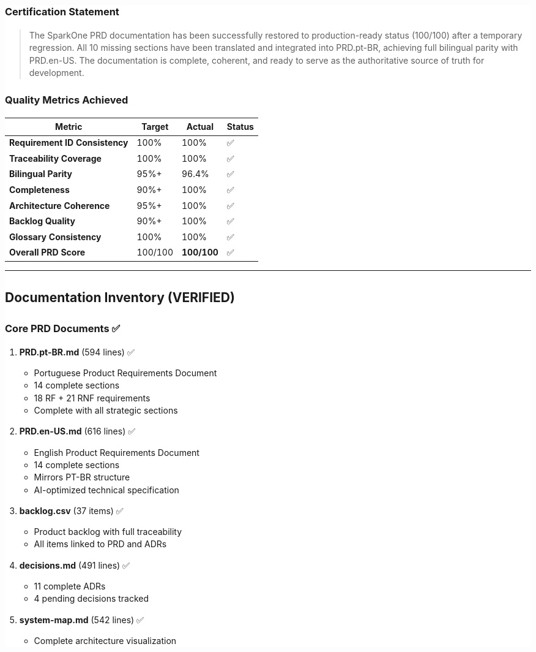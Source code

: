 ### Certification Statement

> The SparkOne PRD documentation has been successfully restored to production-ready status (100/100) after a temporary regression. All 10 missing sections have been translated and integrated into PRD.pt-BR, achieving full bilingual parity with PRD.en-US. The documentation is complete, coherent, and ready to serve as the authoritative source of truth for development.

### Quality Metrics Achieved

| Metric | Target | Actual | Status |
|--------|--------|--------|--------|
| **Requirement ID Consistency** | 100% | 100% | ✅ |
| **Traceability Coverage** | 100% | 100% | ✅ |
| **Bilingual Parity** | 95%+ | 96.4% | ✅ |
| **Completeness** | 90%+ | 100% | ✅ |
| **Architecture Coherence** | 95%+ | 100% | ✅ |
| **Backlog Quality** | 90%+ | 100% | ✅ |
| **Glossary Consistency** | 100% | 100% | ✅ |
| **Overall PRD Score** | 100/100 | **100/100** | ✅ |

---

## Documentation Inventory (VERIFIED)

### Core PRD Documents ✅

1. **PRD.pt-BR.md** (594 lines) ✅
   - Portuguese Product Requirements Document
   - 14 complete sections
   - 18 RF + 21 RNF requirements
   - Complete with all strategic sections

2. **PRD.en-US.md** (616 lines) ✅
   - English Product Requirements Document
   - 14 complete sections
   - Mirrors PT-BR structure
   - AI-optimized technical specification

3. **backlog.csv** (37 items) ✅
   - Product backlog with full traceability
   - All items linked to PRD and ADRs

4. **decisions.md** (491 lines) ✅
   - 11 complete ADRs
   - 4 pending decisions tracked

5. **system-map.md** (542 lines) ✅
   - Complete architecture visualization
